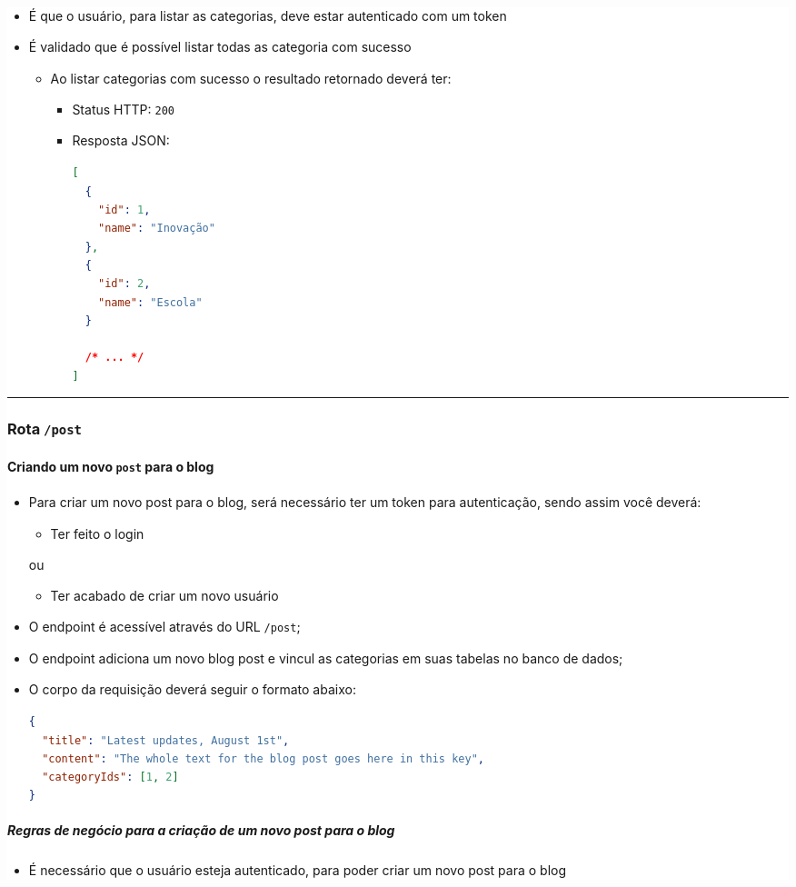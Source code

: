 - É que o usuário, para listar as categorias, deve estar autenticado com um token

- É validado que é possível listar todas as categoria com sucesso

  - Ao listar categorias com sucesso o resultado retornado deverá ter:

    - Status HTTP: `200`

    - Resposta JSON:

      ```json
      [
        {
          "id": 1,
          "name": "Inovação"
        },
        {
          "id": 2,
          "name": "Escola"
        }

        /* ... */
      ]
      ```

---

### Rota `/post`

#### Criando um novo `post` para o blog

- Para criar um novo post para o blog, será necessário ter um token para autenticação, sendo assim você deverá:

  - Ter feito o login

  ou

  - Ter acabado de criar um novo usuário

- O endpoint é acessível através do URL `/post`;

- O endpoint adiciona um novo blog post e vincul as categorias em suas tabelas no banco de dados;

- O corpo da requisição deverá seguir o formato abaixo:

  ```json
  {
    "title": "Latest updates, August 1st",
    "content": "The whole text for the blog post goes here in this key",
    "categoryIds": [1, 2]
  }
  ```

##### Regras de negócio para a criação de um novo post para o blog

- É necessário que o usuário esteja autenticado, para poder criar um novo post para o blog
